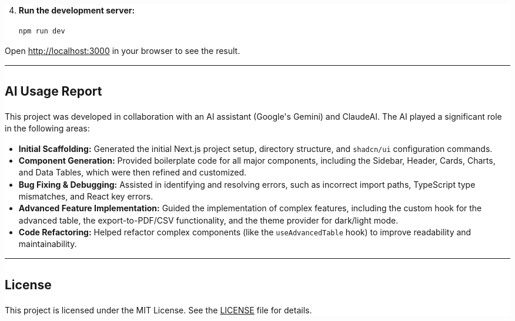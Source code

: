 4.  **Run the development server:**
    ```bash
    npm run dev
    ```

Open [http://localhost:3000](http://localhost:3000) in your browser to see the result.

---

## AI Usage Report

This project was developed in collaboration with an AI assistant (Google's Gemini) and ClaudeAI. The AI played a significant role in the following areas:

-   **Initial Scaffolding:** Generated the initial Next.js project setup, directory structure, and `shadcn/ui` configuration commands.
-   **Component Generation:** Provided boilerplate code for all major components, including the Sidebar, Header, Cards, Charts, and Data Tables, which were then refined and customized.
-   **Bug Fixing & Debugging:** Assisted in identifying and resolving errors, such as incorrect import paths, TypeScript type mismatches, and React key errors.
-   **Advanced Feature Implementation:** Guided the implementation of complex features, including the custom hook for the advanced table, the export-to-PDF/CSV functionality, and the theme provider for dark/light mode.
-   **Code Refactoring:** Helped refactor complex components (like the `useAdvancedTable` hook) to improve readability and maintainability.

---

## License

This project is licensed under the MIT License. See the [LICENSE](LICENSE) file for details.
